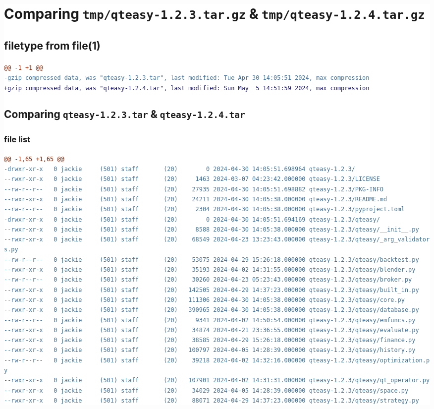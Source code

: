 # Comparing `tmp/qteasy-1.2.3.tar.gz` & `tmp/qteasy-1.2.4.tar.gz`

## filetype from file(1)

```diff
@@ -1 +1 @@
-gzip compressed data, was "qteasy-1.2.3.tar", last modified: Tue Apr 30 14:05:51 2024, max compression
+gzip compressed data, was "qteasy-1.2.4.tar", last modified: Sun May  5 14:51:59 2024, max compression
```

## Comparing `qteasy-1.2.3.tar` & `qteasy-1.2.4.tar`

### file list

```diff
@@ -1,65 +1,65 @@
-drwxr-xr-x   0 jackie     (501) staff       (20)        0 2024-04-30 14:05:51.698964 qteasy-1.2.3/
--rwxr-xr-x   0 jackie     (501) staff       (20)     1463 2024-03-07 04:23:42.000000 qteasy-1.2.3/LICENSE
--rw-r--r--   0 jackie     (501) staff       (20)    27935 2024-04-30 14:05:51.698882 qteasy-1.2.3/PKG-INFO
--rwxr-xr-x   0 jackie     (501) staff       (20)    24211 2024-04-30 14:05:38.000000 qteasy-1.2.3/README.md
--rw-r--r--   0 jackie     (501) staff       (20)     2304 2024-04-30 14:05:38.000000 qteasy-1.2.3/pyproject.toml
-drwxr-xr-x   0 jackie     (501) staff       (20)        0 2024-04-30 14:05:51.694169 qteasy-1.2.3/qteasy/
--rwxr-xr-x   0 jackie     (501) staff       (20)     8588 2024-04-30 14:05:38.000000 qteasy-1.2.3/qteasy/__init__.py
--rwxr-xr-x   0 jackie     (501) staff       (20)    68549 2024-04-23 13:23:43.000000 qteasy-1.2.3/qteasy/_arg_validators.py
--rw-r--r--   0 jackie     (501) staff       (20)    53075 2024-04-29 15:26:18.000000 qteasy-1.2.3/qteasy/backtest.py
--rwxr-xr-x   0 jackie     (501) staff       (20)    35193 2024-04-02 14:31:55.000000 qteasy-1.2.3/qteasy/blender.py
--rw-r--r--   0 jackie     (501) staff       (20)    30260 2024-04-23 05:23:43.000000 qteasy-1.2.3/qteasy/broker.py
--rwxr-xr-x   0 jackie     (501) staff       (20)   142505 2024-04-29 14:37:23.000000 qteasy-1.2.3/qteasy/built_in.py
--rwxr-xr-x   0 jackie     (501) staff       (20)   111306 2024-04-30 14:05:38.000000 qteasy-1.2.3/qteasy/core.py
--rwxr-xr-x   0 jackie     (501) staff       (20)   390965 2024-04-30 14:05:38.000000 qteasy-1.2.3/qteasy/database.py
--rw-r--r--   0 jackie     (501) staff       (20)     9341 2024-04-02 14:50:54.000000 qteasy-1.2.3/qteasy/emfuncs.py
--rwxr-xr-x   0 jackie     (501) staff       (20)    34874 2024-04-21 23:36:55.000000 qteasy-1.2.3/qteasy/evaluate.py
--rwxr-xr-x   0 jackie     (501) staff       (20)    38585 2024-04-29 15:26:18.000000 qteasy-1.2.3/qteasy/finance.py
--rwxr-xr-x   0 jackie     (501) staff       (20)   100797 2024-04-05 14:28:39.000000 qteasy-1.2.3/qteasy/history.py
--rw-r--r--   0 jackie     (501) staff       (20)    39218 2024-04-02 14:32:16.000000 qteasy-1.2.3/qteasy/optimization.py
--rwxr-xr-x   0 jackie     (501) staff       (20)   107901 2024-04-02 14:31:31.000000 qteasy-1.2.3/qteasy/qt_operator.py
--rwxr-xr-x   0 jackie     (501) staff       (20)    34029 2024-04-05 14:28:39.000000 qteasy-1.2.3/qteasy/space.py
--rwxr-xr-x   0 jackie     (501) staff       (20)    88071 2024-04-29 14:37:23.000000 qteasy-1.2.3/qteasy/strategy.py
```